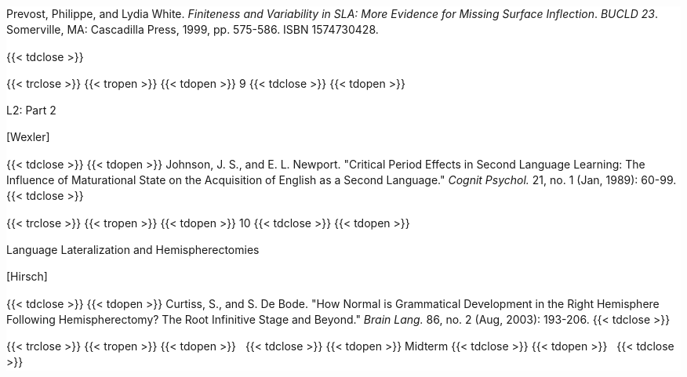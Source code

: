 Prevost, Philippe, and Lydia White. _Finiteness and Variability in SLA: More Evidence for Missing Surface Inflection_. _BUCLD 23_. Somerville, MA: Cascadilla Press, 1999, pp. 575-586. ISBN 1574730428.


{{< tdclose >}}

{{< trclose >}}
{{< tropen >}}
{{< tdopen >}}
9
{{< tdclose >}}
{{< tdopen >}}


L2: Part 2

\[Wexler\]


{{< tdclose >}}
{{< tdopen >}}
Johnson, J. S., and E. L. Newport. "Critical Period Effects in Second Language Learning: The Influence of Maturational State on the Acquisition of English as a Second Language." _Cognit Psychol._ 21, no. 1 (Jan, 1989): 60-99.
{{< tdclose >}}

{{< trclose >}}
{{< tropen >}}
{{< tdopen >}}
10
{{< tdclose >}}
{{< tdopen >}}


Language Lateralization and Hemispherectomies

\[Hirsch\]


{{< tdclose >}}
{{< tdopen >}}
Curtiss, S., and S. De Bode. "How Normal is Grammatical Development in the Right Hemisphere Following Hemispherectomy? The Root Infinitive Stage and Beyond." _Brain Lang._ 86, no. 2 (Aug, 2003): 193-206.
{{< tdclose >}}

{{< trclose >}}
{{< tropen >}}
{{< tdopen >}}
 
{{< tdclose >}}
{{< tdopen >}}
Midterm
{{< tdclose >}}
{{< tdopen >}}
 
{{< tdclose >}}
